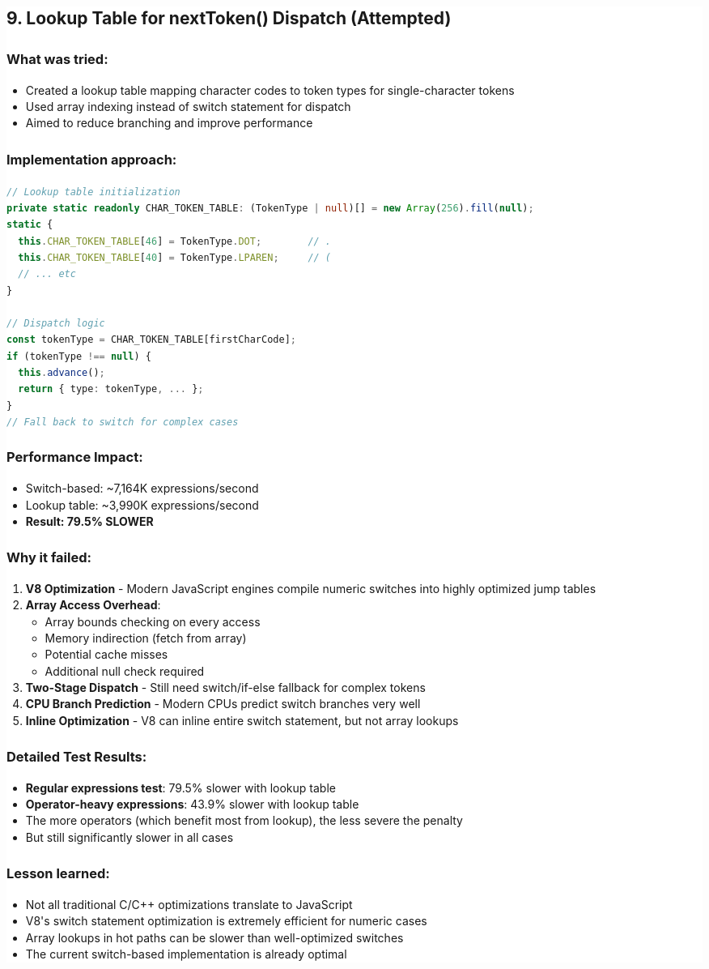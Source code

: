 ## 9. Lookup Table for nextToken() Dispatch (Attempted)

### What was tried:
- Created a lookup table mapping character codes to token types for single-character tokens
- Used array indexing instead of switch statement for dispatch
- Aimed to reduce branching and improve performance

### Implementation approach:
```typescript
// Lookup table initialization
private static readonly CHAR_TOKEN_TABLE: (TokenType | null)[] = new Array(256).fill(null);
static {
  this.CHAR_TOKEN_TABLE[46] = TokenType.DOT;        // .
  this.CHAR_TOKEN_TABLE[40] = TokenType.LPAREN;     // (
  // ... etc
}

// Dispatch logic
const tokenType = CHAR_TOKEN_TABLE[firstCharCode];
if (tokenType !== null) {
  this.advance();
  return { type: tokenType, ... };
}
// Fall back to switch for complex cases
```

### Performance Impact:
- Switch-based: ~7,164K expressions/second
- Lookup table: ~3,990K expressions/second
- **Result: 79.5% SLOWER**

### Why it failed:
1. **V8 Optimization** - Modern JavaScript engines compile numeric switches into highly optimized jump tables
2. **Array Access Overhead**:
   - Array bounds checking on every access
   - Memory indirection (fetch from array)
   - Potential cache misses
   - Additional null check required
3. **Two-Stage Dispatch** - Still need switch/if-else fallback for complex tokens
4. **CPU Branch Prediction** - Modern CPUs predict switch branches very well
5. **Inline Optimization** - V8 can inline entire switch statement, but not array lookups

### Detailed Test Results:
- **Regular expressions test**: 79.5% slower with lookup table
- **Operator-heavy expressions**: 43.9% slower with lookup table
- The more operators (which benefit most from lookup), the less severe the penalty
- But still significantly slower in all cases

### Lesson learned:
- Not all traditional C/C++ optimizations translate to JavaScript
- V8's switch statement optimization is extremely efficient for numeric cases
- Array lookups in hot paths can be slower than well-optimized switches
- The current switch-based implementation is already optimal
